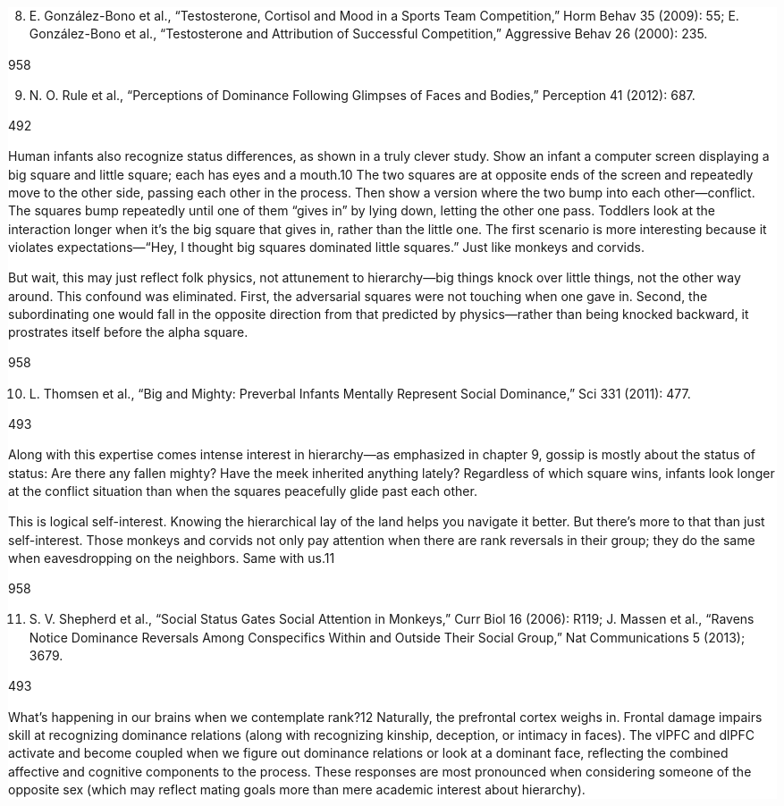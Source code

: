 8. E. González-Bono et al., “Testosterone, Cortisol and Mood in a Sports Team Competition,” Horm Behav 35 (2009): 55; E. González-Bono et al., “Testosterone and Attribution of Successful Competition,” Aggressive Behav 26 (2000): 235.

958

9. N. O. Rule et al., “Perceptions of Dominance Following Glimpses of Faces and Bodies,” Perception 41 (2012): 687.

492

Human infants also recognize status differences, as shown in a truly clever study. Show an infant a computer screen displaying a big square and little square; each has eyes and a mouth.10 The two squares are at opposite ends of the screen and repeatedly move to the other side, passing each other in the process. Then show a version where the two bump into each other—conflict. The squares bump repeatedly until one of them “gives in” by lying down, letting the other one pass. Toddlers look at the interaction longer when it’s the big square that gives in, rather than the little one. The first scenario is more interesting because it violates expectations—“Hey, I thought big squares dominated little squares.” Just like monkeys and corvids.

But wait, this may just reflect folk physics, not attunement to hierarchy—big things knock over little things, not the other way around. This confound was eliminated. First, the adversarial squares were not touching when one gave in. Second, the subordinating one would fall in the opposite direction from that predicted by physics—rather than being knocked backward, it prostrates itself before the alpha square.

958

10. L. Thomsen et al., “Big and Mighty: Preverbal Infants Mentally Represent Social Dominance,” Sci 331 (2011): 477.

493

Along with this expertise comes intense interest in hierarchy—as emphasized in chapter 9, gossip is mostly about the status of status: Are there any fallen mighty? Have the meek inherited anything lately? Regardless of which square wins, infants look longer at the conflict situation than when the squares peacefully glide past each other.

This is logical self-interest. Knowing the hierarchical lay of the land helps you navigate it better. But there’s more to that than just self-interest. Those monkeys and corvids not only pay attention when there are rank reversals in their group; they do the same when eavesdropping on the neighbors. Same with us.11

958

11. S. V. Shepherd et al., “Social Status Gates Social Attention in Monkeys,” Curr Biol 16 (2006): R119; J. Massen et al., “Ravens Notice Dominance Reversals Among Conspecifics Within and Outside Their Social Group,” Nat Communications 5 (2013); 3679.

493

What’s happening in our brains when we contemplate rank?12 Naturally, the prefrontal cortex weighs in. Frontal damage impairs skill at recognizing dominance relations (along with recognizing kinship, deception, or intimacy in faces). The vlPFC and dlPFC activate and become coupled when we figure out dominance relations or look at a dominant face, reflecting the combined affective and cognitive components to the process. These responses are most pronounced when considering someone of the opposite sex (which may reflect mating goals more than mere academic interest about hierarchy).
